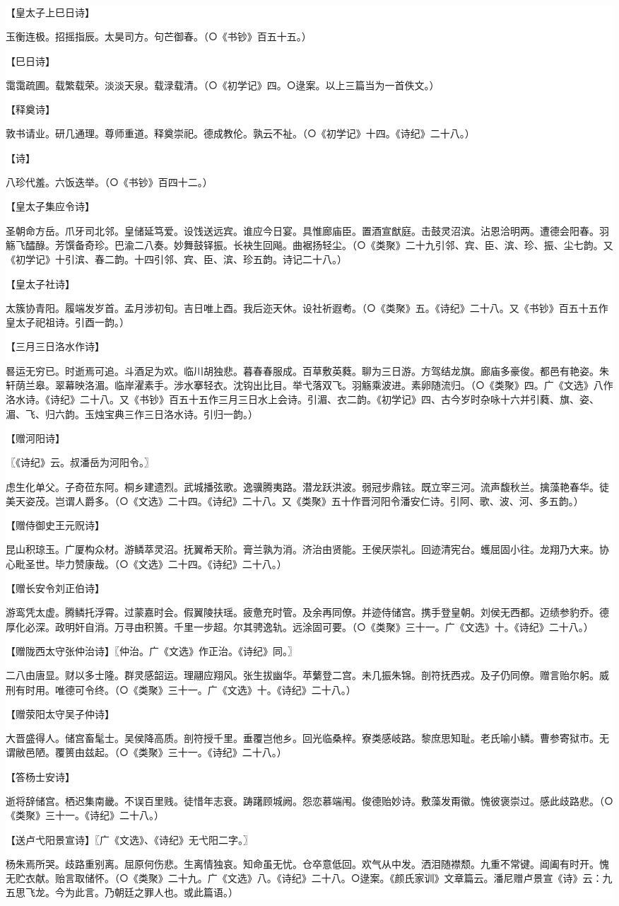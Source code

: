 【皇太子上巳日诗】  

玉衡连极。招摇指辰。太昊司方。句芒御春。（○《书钞》百五十五。）  

【巳日诗】  

霭霭疏圃。载繁载荣。淡淡天泉。载渌载清。（○《初学记》四。○逯案。以上三篇当为一首佚文。）  

【释奠诗】  

敦书请业。研几通理。尊师重道。释奠崇祀。德成教伦。孰云不祉。（○《初学记》十四。《诗纪》二十八。）  

【诗】  

八珍代羞。六饭迭举。（○《书钞》百四十二。）  

【皇太子集应令诗】  

圣朝命方岳。爪牙司北邻。皇储延笃爱。设饯送远宾。谁应今日宴。具惟廊庙臣。置酒宣猷庭。击鼓灵沼滨。沾恩洽明两。遭德会阳春。羽觞飞醽醁。芳馔备奇珍。巴渝二八奏。妙舞鼓铎振。长袂生回飚。曲裾扬轻尘。（○《类聚》二十九引邻、宾、臣、滨、珍、振、尘七韵。又《初学记》十引滨、春二韵。十四引邻、宾、臣、滨、珍五韵。诗记二十八。）  

【皇太子社诗】  

太簇协青阳。履端发岁首。孟月涉初旬。吉日唯上酉。我后迩天休。设社祈遐耇。（○《类聚》五。《诗纪》二十八。又《书钞》百五十五作皇太子祀祖诗。引酉一韵。）  

【三月三日洛水作诗】  

晷运无穷已。时逝焉可追。斗酒足为欢。临川胡独悲。暮春春服成。百草敷英蕤。聊为三日游。方驾结龙旗。廊庙多豪俊。都邑有艳姿。朱轩荫兰皋。翠幕映洛湄。临岸濯素手。涉水搴轻衣。沈钩出比目。举弋落双飞。羽觞乘波进。素卵随流归。（○《类聚》四。广《文选》八作洛水诗。《诗纪》二十八。又《书钞》百五十五作三月三日水上会诗。引湄、衣二韵。《初学记》四、古今岁时杂咏十六并引蕤、旗、姿、湄、飞、归六韵。玉烛宝典三作三日洛水诗。引归一韵。）  

【赠河阳诗】  

〖《诗纪》云。叔潘岳为河阳令。〗  

虑生化单父。子奇莅东阿。桐乡建遗烈。武城播弦歌。逸骥腾夷路。潜龙跃洪波。弱冠步鼎铉。既立宰三河。流声馥秋兰。擒藻艳春华。徒美天姿茂。岂谓人爵多。（○《文选》二十四。《诗纪》二十八。又《类聚》五十作晋河阳令潘安仁诗。引阿、歌、波、河、多五韵。）  

【赠侍御史王元贶诗】  

昆山积琼玉。广厦构众材。游鳞萃灵沼。抚翼希天阶。膏兰孰为消。济治由贤能。王侯厌崇礼。回迹清宪台。蠖屈固小往。龙翔乃大来。协心毗圣世。毕力赞康哉。（○《文选》二十四。《诗纪》二十八。）  

【赠长安令刘正伯诗】  

游鸾凭太虚。腾鳞托浮霄。过蒙嘉时会。假翼陵扶瑶。疲惫充时管。及余再同僚。并迹侍储宫。携手登皇朝。刘侯无西都。迈绩参豹乔。德厚化必深。政明奸自消。万寻由积篑。千里一步超。尔其骋逸轨。远涂固可要。（○《类聚》三十一。广《文选》十。《诗纪》二十八。）  

【赠陇西太守张仲治诗】〖仲治。广《文选》作正治。《诗纪》同。〗  

二八由唐显。财以多士隆。群灵感韶运。理翮应翔风。张生拔幽华。苹蘩登二宫。未几振朱锦。剖符抚西戎。及子仍同僚。赠言贻尔躬。威刑有时用。唯德可令终。（○《类聚》三十一。广《文选》十。《诗纪》二十八。）  

【赠荥阳太守吴子仲诗】  

大晋盛得人。储宫畜髦士。吴侯降高质。剖符授千里。垂覆岂他乡。回光临桑梓。寮类感岐路。黎庶思知耻。老氏喻小鳞。曹参寄狱市。无谓敝邑陋。覆篑由兹起。（○《类聚》三十一。《诗纪》二十八。）  

【答杨士安诗】  

逝将辞储宫。栖迟集南畿。不误百里贱。徒惜年志衰。踌躇顾城阙。怨恋慕端闱。俊德贻妙诗。敷藻发甭徽。愧彼褒崇过。感此歧路悲。（○《类聚》三十一。《诗纪》二十八。）  

【送卢弋阳景宣诗】〖广《文选》、《诗纪》无弋阳二字。〗  

杨朱焉所哭。歧路重别离。屈原何伤悲。生离情独哀。知命虽无忧。仓卒意低回。欢气从中发。洒泪随襟颓。九重不常键。阊阖有时开。愧无贮衣献。贻言取储怀。（○《类聚》二十九。广《文选》八。《诗纪》二十八。○逯案。《颜氏家训》文章篇云。潘尼赠卢景宣《诗》云：九五思飞龙。今为此言。乃朝廷之罪人也。或此篇语。）  
